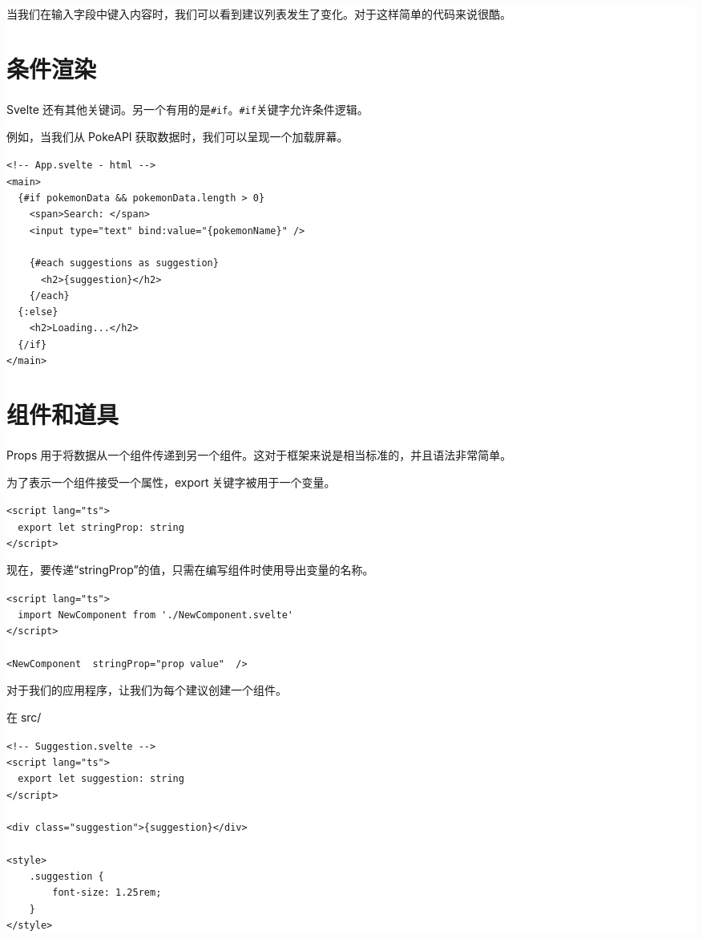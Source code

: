 当我们在输入字段中键入内容时，我们可以看到建议列表发生了变化。对于这样简单的代码来说很酷。

# 条件渲染

Svelte 还有其他关键词。另一个有用的是`#if`。`#if`关键字允许条件逻辑。

例如，当我们从 PokeAPI 获取数据时，我们可以呈现一个加载屏幕。

```
<!-- App.svelte - html -->
<main>
  {#if pokemonData && pokemonData.length > 0}
    <span>Search: </span>
    <input type="text" bind:value="{pokemonName}" />

    {#each suggestions as suggestion}
      <h2>{suggestion}</h2>
    {/each}
  {:else}
    <h2>Loading...</h2>
  {/if}
</main>
```

# 组件和道具

Props 用于将数据从一个组件传递到另一个组件。这对于框架来说是相当标准的，并且语法非常简单。

为了表示一个组件接受一个属性，export 关键字被用于一个变量。

```
<script lang="ts">
  export let stringProp: string
</script>
```

现在，要传递“stringProp”的值，只需在编写组件时使用导出变量的名称。

```
<script lang="ts">
  import NewComponent from './NewComponent.svelte'
</script>

<NewComponent  stringProp="prop value"  />
```

对于我们的应用程序，让我们为每个建议创建一个组件。

在 src/

```
<!-- Suggestion.svelte -->
<script lang="ts">
  export let suggestion: string
</script>

<div class="suggestion">{suggestion}</div>

<style>
    .suggestion {
        font-size: 1.25rem;
    }
</style>
```
